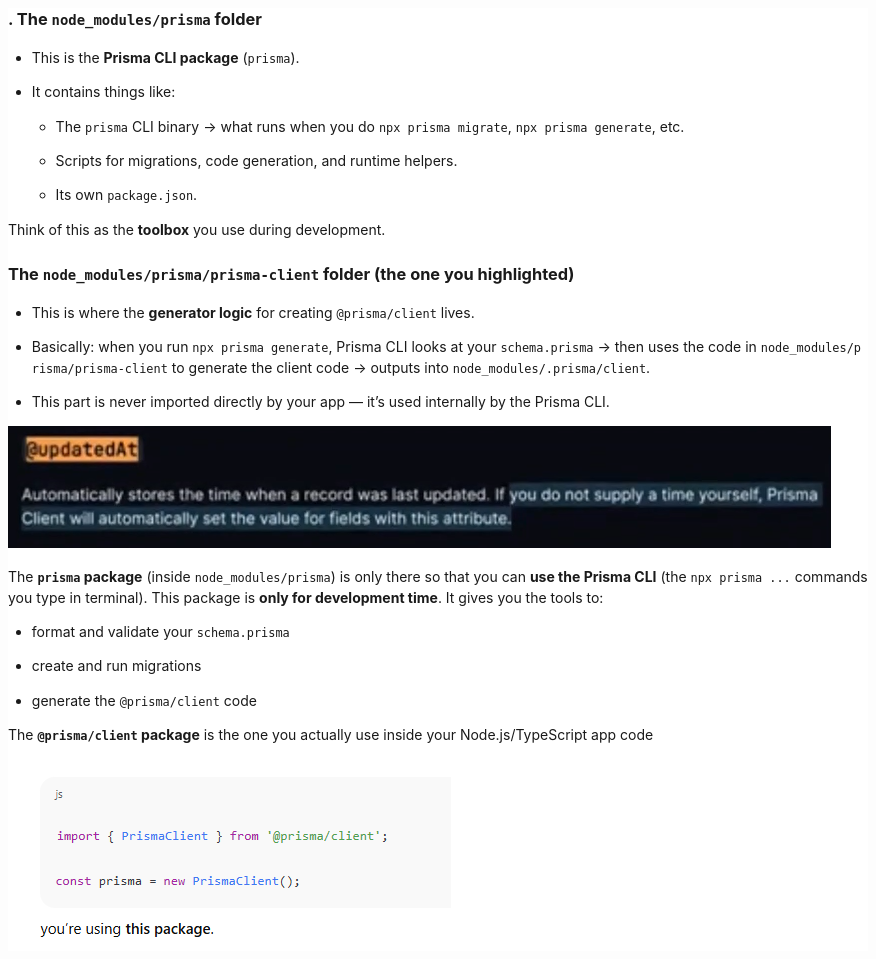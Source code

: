 
### . The `node_modules/prisma` folder

- This is the **Prisma CLI package** (`prisma`).
    
- It contains things like:
    
    - The `prisma` CLI binary → what runs when you do `npx prisma migrate`, `npx prisma generate`, etc.
        
    - Scripts for migrations, code generation, and runtime helpers.
        
    - Its own `package.json`.
        

Think of this as the **toolbox** you use during development.


### The `node_modules/prisma/prisma-client` folder (the one you highlighted)

- This is where the **generator logic** for creating `@prisma/client` lives.
    
- Basically: when you run `npx prisma generate`, Prisma CLI looks at your `schema.prisma` → then uses the code in `node_modules/prisma/prisma-client` to generate the client code → outputs into `node_modules/.prisma/client`.
    
- This part is never imported directly by your app — it’s used internally by the Prisma CLI.

![image-760.png](../../Images/image-760.png)


The **`prisma` package** (inside `node_modules/prisma`) is only there so that you can **use the Prisma CLI** (the `npx prisma ...` commands you type in terminal).
This package is **only for development time**. It gives you the tools to:

- format and validate your `schema.prisma`
    
- create and run migrations
    
- generate the `@prisma/client` code




The **`@prisma/client` package** is the one you actually use inside your Node.js/TypeScript app code

![image-904.png](../../Images/image-904.png)

